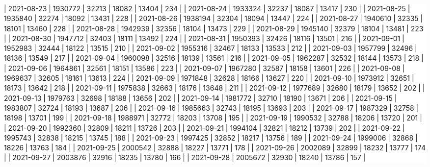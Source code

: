 | 2021-08-23 | 1930772 | 32213 | 18082 | 13404 | 234 |
| 2021-08-24 | 1933324 | 32237 | 18087 | 13417 | 230 |
| 2021-08-25 | 1935840 | 32274 | 18092 | 13431 | 228 |
| 2021-08-26 | 1938194 | 32304 | 18094 | 13447 | 224 |
| 2021-08-27 | 1940610 | 32335 | 18101 | 13460 | 228 |
| 2021-08-28 | 1942939 | 32356 | 18104 | 13473 | 229 |
| 2021-08-29 | 1945140 | 32379 | 18104 | 13481 | 223 |
| 2021-08-30 | 1947712 | 32403 | 18111 | 13492 | 224 |
| 2021-08-31 | 1950393 | 32426 | 18116 | 13501 | 216 |
| 2021-09-01 | 1952983 | 32444 | 18122 | 13515 | 210 |
| 2021-09-02 | 1955316 | 32467 | 18133 | 13533 | 212 |
| 2021-09-03 | 1957799 | 32496 | 18136 | 13549 | 217 |
| 2021-09-04 | 1960098 | 32516 | 18139 | 13561 | 216 |
| 2021-09-05 | 1962287 | 32532 | 18144 | 13573 | 218 |
| 2021-09-06 | 1964861 | 32561 | 18151 | 13586 | 223 |
| 2021-09-07 | 1967280 | 32587 | 18158 | 13601 | 226 |
| 2021-09-08 | 1969637 | 32605 | 18161 | 13613 | 224 |
| 2021-09-09 | 1971848 | 32628 | 18166 | 13627 | 220 |
| 2021-09-10 | 1973912 | 32651 | 18173 | 13642 | 218 |
| 2021-09-11 | 1975838 | 32663 | 18176 | 13648 | 211 |
| 2021-09-12 | 1977689 | 32680 | 18179 | 13652 | 202 |
| 2021-09-13 | 1979763 | 32698 | 18188 | 13656 | 202 |
| 2021-09-14 | 1981772 | 32710 | 18190 | 13671 | 206 |
| 2021-09-15 | 1983807 | 32724 | 18193 | 13687 | 206 |
| 2021-09-16 | 1985663 | 32743 | 18195 | 13693 | 203 |
| 2021-09-17 | 1987329 | 32758 | 18198 | 13701 | 199 |
| 2021-09-18 | 1988971 | 32772 | 18203 | 13708 | 195 |
| 2021-09-19 | 1990532 | 32788 | 18206 | 13720 | 201 |
| 2021-09-20 | 1992360 | 32809 | 18211 | 13726 | 203 |
| 2021-09-21 | 1994104 | 32821 | 18212 | 13739 | 202 |
| 2021-09-22 | 1995743 | 32838 | 18215 | 13745 | 188 |
| 2021-09-23 | 1997425 | 32852 | 18217 | 13756 | 189 |
| 2021-09-24 | 1999006 | 32868 | 18226 | 13763 | 184 |
| 2021-09-25 | 2000542 | 32888 | 18227 | 13771 | 178 |
| 2021-09-26 | 2002089 | 32899 | 18232 | 13777 | 174 |
| 2021-09-27 | 2003876 | 32916 | 18235 | 13780 | 166 |
| 2021-09-28 | 2005672 | 32930 | 18240 | 13786 | 157 |